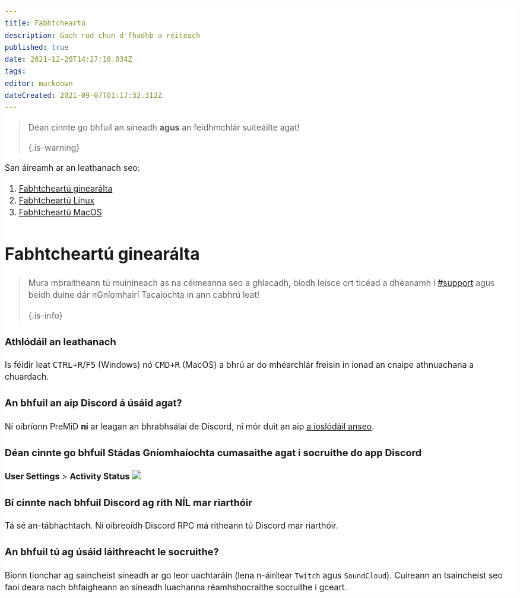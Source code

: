 ```yaml
---
title: Fabhtcheartú
description: Gach rud chun d'fhadhb a réiteach
published: true
date: 2021-12-20T14:27:18.034Z
tags:
editor: markdown
dateCreated: 2021-09-07T01:17:32.312Z
---
```


> Déan cinnte go bhfuil an síneadh **agus** an feidhmchlár suiteáilte agat!
>
> {.is-warning}

San áireamh ar an leathanach seo:
1. [Fabhtcheartú ginearálta](https://docs.premid.app/troubleshooting#general)
2. [Fabhtcheartú Linux](https://docs.premid.app/troubleshooting#linux)
3. [Fabhtcheartú MacOS](https://docs.premid.app/troubleshooting#macos)

<a name="general"></a>

# Fabhtcheartú ginearálta
> Mura mbraitheann tú muiníneach as na céimeanna seo a ghlacadh, bíodh leisce ort ticéad a dhéanamh i [#support](https://discord.premid.app/) agus beidh duine dár nGníomhairí Tacaíochta in ann cabhrú leat!
>
> {.is-info}
### Athlódáil an leathanach
Is féidir leat <kbd>CTRL+R</kbd>/<kbd>F5</kbd> (Windows) nó <kbd>CMD+R</kbd> (MacOS) a bhrú ar do mhéarchlár freisin in ionad an cnaipe athnuachana a chuardach.

### An bhfuil an aip Discord á úsáid agat?
Ní oibríonn PreMiD **ní** ar leagan an bhrabhsálaí de Discord, ní mór duit an aip [a íoslódáil anseo](https://discord.com/download).

### Déan cinnte go bhfuil Stádas Gníomhaíochta cumasaithe agat i socruithe do app Discord
**User Settings** > **Activity Status**
<img src="https://i.imgur.com/9SfrrWm.png" width="500px" style="max-width:100%;" />

### Bí cinnte nach bhfuil Discord ag rith NÍL mar riarthóir
Tá sé an-tábhachtach. Ní oibreoidh Discord RPC má ritheann tú Discord mar riarthóir.

### An bhfuil tú ag úsáid láithreacht le socruithe?
Bíonn tionchar ag saincheist síneadh ar go leor uachtaráin (lena n-áirítear `Twitch` agus `SoundCloud`). Cuireann an tsaincheist seo faoi deara nach bhfaigheann an síneadh luachanna réamhshocraithe socruithe i gceart.

